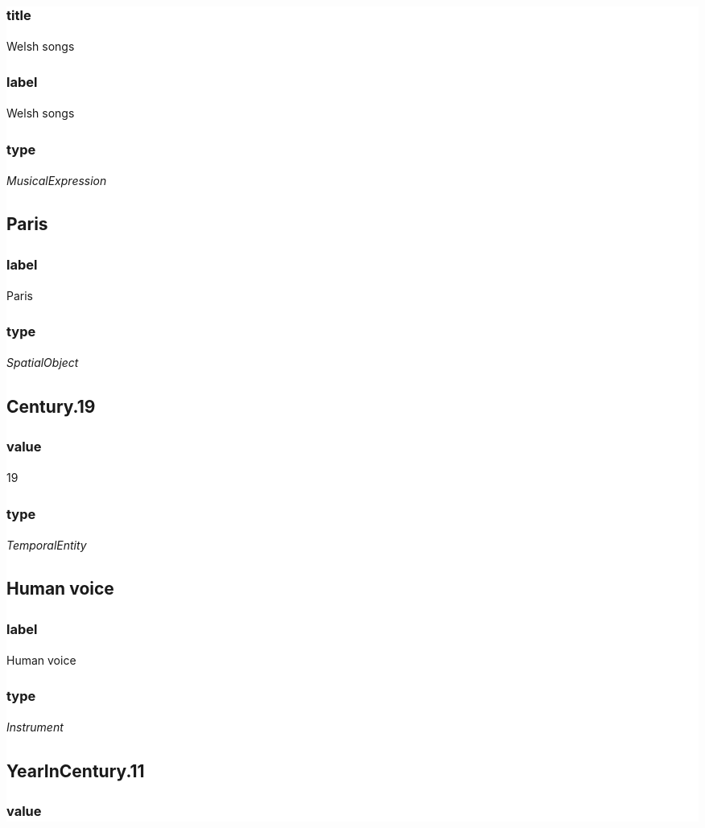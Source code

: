 ### title


Welsh songs

### label


Welsh songs

### type


*MusicalExpression*

## Paris

### label


Paris

### type


*SpatialObject*

## Century.19

### value


19

### type


*TemporalEntity*

## Human voice

### label


Human voice

### type


*Instrument*

## YearInCentury.11

### value
